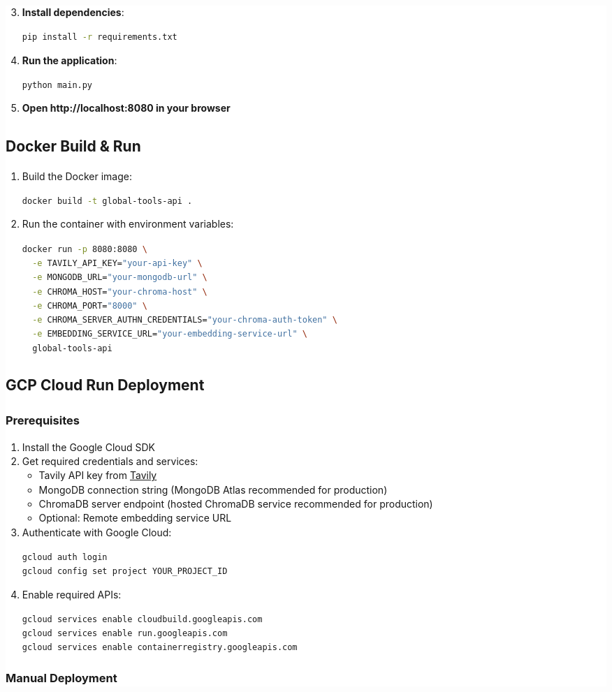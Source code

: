 3. **Install dependencies**:
   ```bash
   pip install -r requirements.txt
   ```

4. **Run the application**:
   ```bash
   python main.py
   ```

5. **Open http://localhost:8080 in your browser**

## Docker Build & Run

1. Build the Docker image:
   ```bash
   docker build -t global-tools-api .
   ```

2. Run the container with environment variables:
   ```bash
   docker run -p 8080:8080 \
     -e TAVILY_API_KEY="your-api-key" \
     -e MONGODB_URL="your-mongodb-url" \
     -e CHROMA_HOST="your-chroma-host" \
     -e CHROMA_PORT="8000" \
     -e CHROMA_SERVER_AUTHN_CREDENTIALS="your-chroma-auth-token" \
     -e EMBEDDING_SERVICE_URL="your-embedding-service-url" \
     global-tools-api
   ```

## GCP Cloud Run Deployment

### Prerequisites

1. Install the Google Cloud SDK
2. Get required credentials and services:
   - Tavily API key from [Tavily](https://tavily.com/)
   - MongoDB connection string (MongoDB Atlas recommended for production)
   - ChromaDB server endpoint (hosted ChromaDB service recommended for production)
   - Optional: Remote embedding service URL
3. Authenticate with Google Cloud:
   ```bash
   gcloud auth login
   gcloud config set project YOUR_PROJECT_ID
   ```
4. Enable required APIs:
   ```bash
   gcloud services enable cloudbuild.googleapis.com
   gcloud services enable run.googleapis.com
   gcloud services enable containerregistry.googleapis.com
   ```

### Manual Deployment
